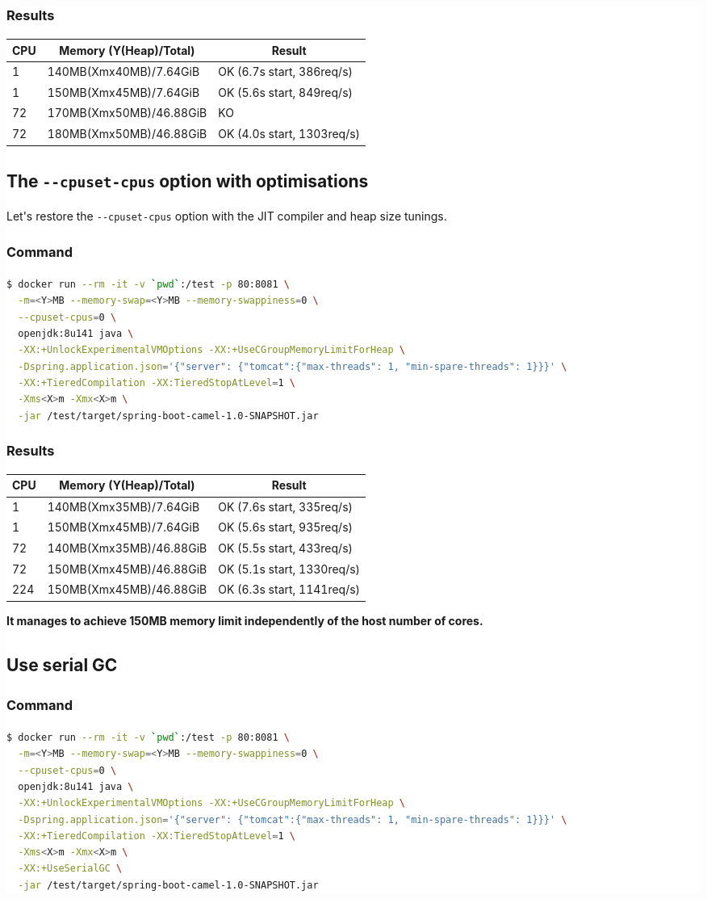 ### Results

| CPU | Memory (Y(Heap)/Total)  | Result                     |
| --- | ----------------------- | -------------------------- |
| 1   | 140MB(Xmx40MB)/7.64GiB  | OK (6.7s start, 386req/s)  |
| 1   | 150MB(Xmx45MB)/7.64GiB  | OK (5.6s start, 849req/s)  |
| 72  | 170MB(Xmx50MB)/46.88GiB | KO                         |
| 72  | 180MB(Xmx50MB)/46.88GiB | OK (4.0s start, 1303req/s) |

## The `--cpuset-cpus` option with optimisations

Let's restore the `--cpuset-cpus` option with the JIT compiler and heap size tunings.

### Command

```sh
$ docker run --rm -it -v `pwd`:/test -p 80:8081 \
  -m=<Y>MB --memory-swap=<Y>MB --memory-swappiness=0 \
  --cpuset-cpus=0 \
  openjdk:8u141 java \
  -XX:+UnlockExperimentalVMOptions -XX:+UseCGroupMemoryLimitForHeap \
  -Dspring.application.json='{"server": {"tomcat":{"max-threads": 1, "min-spare-threads": 1}}}' \
  -XX:+TieredCompilation -XX:TieredStopAtLevel=1 \
  -Xms<X>m -Xmx<X>m \
  -jar /test/target/spring-boot-camel-1.0-SNAPSHOT.jar
```

### Results

| CPU | Memory (Y(Heap)/Total)  | Result                     |
| --- | ----------------------- | -------------------------- |
| 1   | 140MB(Xmx35MB)/7.64GiB  | OK (7.6s start, 335req/s)  |
| 1   | 150MB(Xmx45MB)/7.64GiB  | OK (5.6s start, 935req/s)  |
| 72  | 140MB(Xmx35MB)/46.88GiB | OK (5.5s start, 433req/s)  |
| 72  | 150MB(Xmx45MB)/46.88GiB | OK (5.1s start, 1330req/s) |
| 224 | 150MB(Xmx45MB)/46.88GiB | OK (6.3s start, 1141req/s) |

**It manages to achieve 150MB memory limit independently of the host number of cores.**

## Use serial GC

### Command

```sh
$ docker run --rm -it -v `pwd`:/test -p 80:8081 \
  -m=<Y>MB --memory-swap=<Y>MB --memory-swappiness=0 \
  --cpuset-cpus=0 \
  openjdk:8u141 java \
  -XX:+UnlockExperimentalVMOptions -XX:+UseCGroupMemoryLimitForHeap \
  -Dspring.application.json='{"server": {"tomcat":{"max-threads": 1, "min-spare-threads": 1}}}' \
  -XX:+TieredCompilation -XX:TieredStopAtLevel=1 \
  -Xms<X>m -Xmx<X>m \
  -XX:+UseSerialGC \
  -jar /test/target/spring-boot-camel-1.0-SNAPSHOT.jar
```
